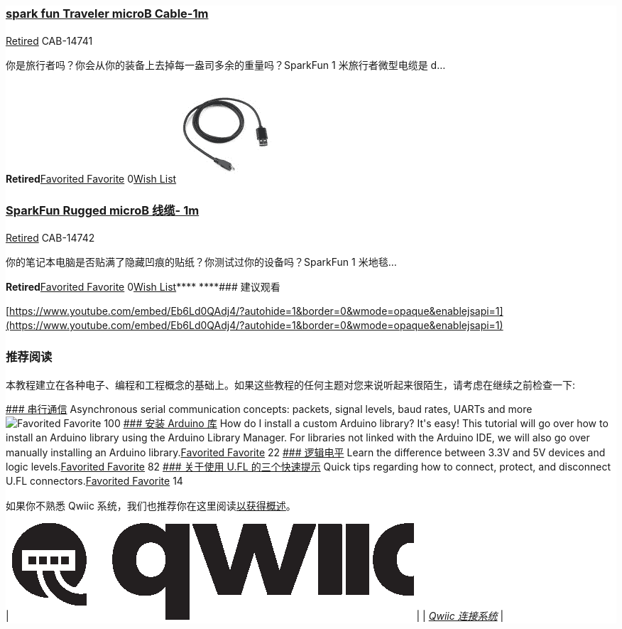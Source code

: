 ### [spark fun Traveler microB Cable-1m](https://www.sparkfun.com/products/retired/14741)

[Retired](https://learn.sparkfun.com/static/bubbles/ "Retired") CAB-14741

你是旅行者吗？你会从你的装备上去掉每一盎司多余的重量吗？SparkFun 1 米旅行者微型电缆是 d…

**Retired**[Favorited Favorite](# "Add to favorites") 0[Wish List](# "Add to wish list")[![SparkFun Rugged microB Cable - 1m](img/10a8d9c3ff9900b6a8b359e2a3717d9f.png)](https://www.sparkfun.com/products/retired/14742) 

### [SparkFun Rugged microB 线缆- 1m](https://www.sparkfun.com/products/retired/14742)

[Retired](https://learn.sparkfun.com/static/bubbles/ "Retired") CAB-14742

你的笔记本电脑是否贴满了隐藏凹痕的贴纸？你测试过你的设备吗？SparkFun 1 米地毯…

**Retired**[Favorited Favorite](# "Add to favorites") 0[Wish List](# "Add to wish list")**** ****### 建议观看

[https://www.youtube.com/embed/Eb6Ld0QAdj4/?autohide=1&border=0&wmode=opaque&enablejsapi=1](https://www.youtube.com/embed/Eb6Ld0QAdj4/?autohide=1&border=0&wmode=opaque&enablejsapi=1)

### 推荐阅读

本教程建立在各种电子、编程和工程概念的基础上。如果这些教程的任何主题对您来说听起来很陌生，请考虑在继续之前检查一下:

[](https://learn.sparkfun.com/tutorials/serial-communication) [### 串行通信](https://learn.sparkfun.com/tutorials/serial-communication) Asynchronous serial communication concepts: packets, signal levels, baud rates, UARTs and more![Favorited Favorite](# "Add to favorites") 100[](https://learn.sparkfun.com/tutorials/installing-an-arduino-library) [### 安装 Arduino 库](https://learn.sparkfun.com/tutorials/installing-an-arduino-library) How do I install a custom Arduino library? It's easy! This tutorial will go over how to install an Arduino library using the Arduino Library Manager. For libraries not linked with the Arduino IDE, we will also go over manually installing an Arduino library.[Favorited Favorite](# "Add to favorites") 22[](https://learn.sparkfun.com/tutorials/logic-levels) [### 逻辑电平](https://learn.sparkfun.com/tutorials/logic-levels) Learn the difference between 3.3V and 5V devices and logic levels.[Favorited Favorite](# "Add to favorites") 82[](https://learn.sparkfun.com/tutorials/three-quick-tips-about-using-ufl) [### 关于使用 U.FL 的三个快速提示](https://learn.sparkfun.com/tutorials/three-quick-tips-about-using-ufl) Quick tips regarding how to connect, protect, and disconnect U.FL connectors.[Favorited Favorite](# "Add to favorites") 14

如果你不熟悉 Qwiic 系统，我们也推荐你在这里阅读[以获得概述](https://www.sparkfun.com/qwiic)。

| [![Qwiic Connect System](img/5a7140d610618ec898e7f87c53563a80.png "Qwiic Connect System")](https://www.sparkfun.com/qwiic) |
| *[Qwiic 连接系统](https://www.sparkfun.com/qwiic)* |

